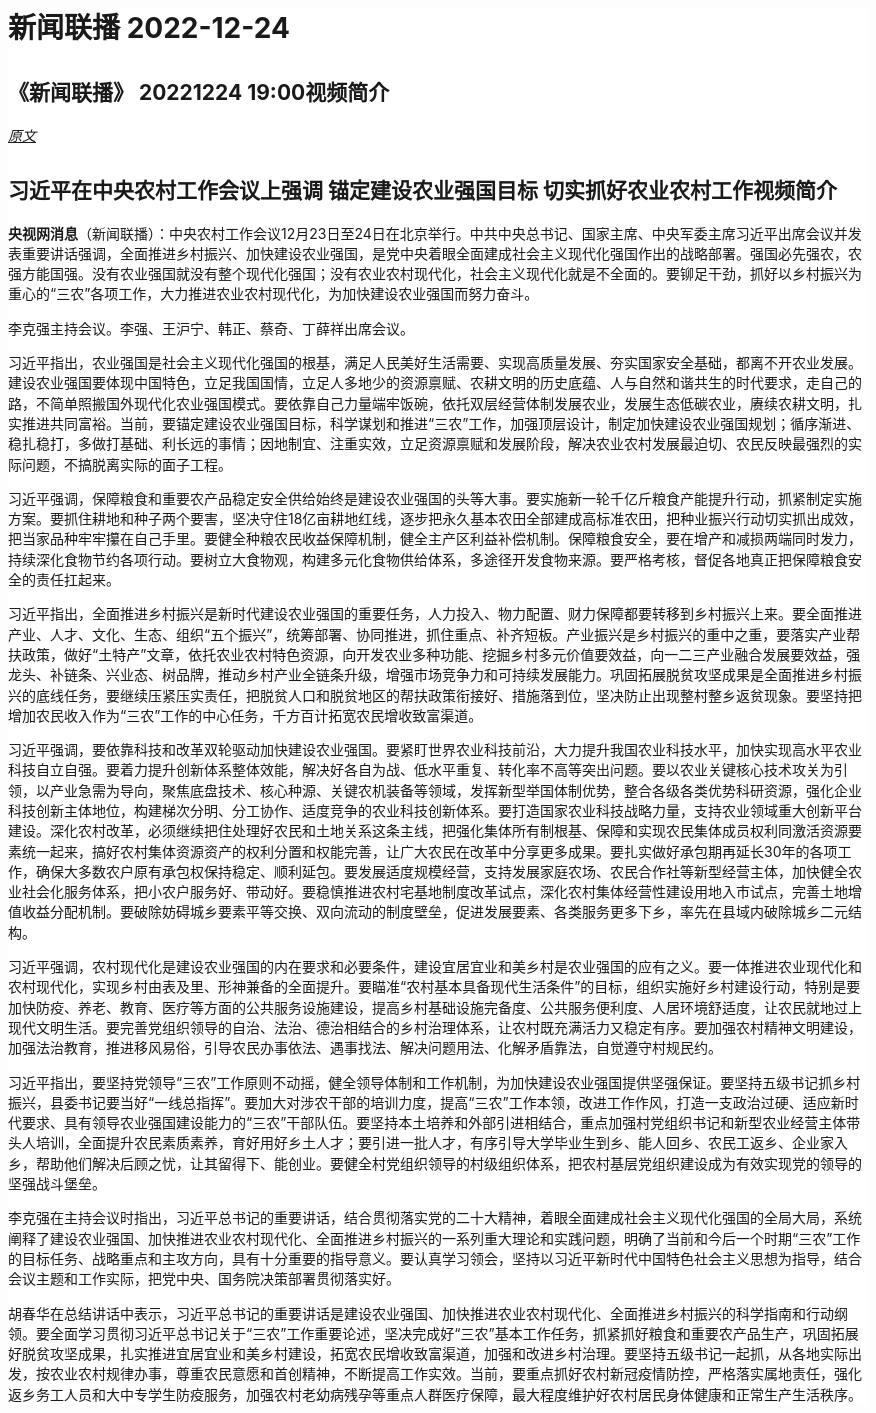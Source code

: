 # 新闻联播 2022-12-24

## 《新闻联播》 20221224 19:00视频简介



*[原文](https://tv.cctv.com/2022/12/24/VIDExUqGq9ONb9ZocZXhGFQ8221224.shtml)*

## 习近平在中央农村工作会议上强调 锚定建设农业强国目标 切实抓好农业农村工作视频简介

**央视网消息**（新闻联播）：中央农村工作会议12月23日至24日在北京举行。中共中央总书记、国家主席、中央军委主席习近平出席会议并发表重要讲话强调，全面推进乡村振兴、加快建设农业强国，是党中央着眼全面建成社会主义现代化强国作出的战略部署。强国必先强农，农强方能国强。没有农业强国就没有整个现代化强国；没有农业农村现代化，社会主义现代化就是不全面的。要铆足干劲，抓好以乡村振兴为重心的“三农”各项工作，大力推进农业农村现代化，为加快建设农业强国而努力奋斗。

李克强主持会议。李强、王沪宁、韩正、蔡奇、丁薛祥出席会议。

习近平指出，农业强国是社会主义现代化强国的根基，满足人民美好生活需要、实现高质量发展、夯实国家安全基础，都离不开农业发展。建设农业强国要体现中国特色，立足我国国情，立足人多地少的资源禀赋、农耕文明的历史底蕴、人与自然和谐共生的时代要求，走自己的路，不简单照搬国外现代化农业强国模式。要依靠自己力量端牢饭碗，依托双层经营体制发展农业，发展生态低碳农业，赓续农耕文明，扎实推进共同富裕。当前，要锚定建设农业强国目标，科学谋划和推进“三农”工作，加强顶层设计，制定加快建设农业强国规划；循序渐进、稳扎稳打，多做打基础、利长远的事情；因地制宜、注重实效，立足资源禀赋和发展阶段，解决农业农村发展最迫切、农民反映最强烈的实际问题，不搞脱离实际的面子工程。

习近平强调，保障粮食和重要农产品稳定安全供给始终是建设农业强国的头等大事。要实施新一轮千亿斤粮食产能提升行动，抓紧制定实施方案。要抓住耕地和种子两个要害，坚决守住18亿亩耕地红线，逐步把永久基本农田全部建成高标准农田，把种业振兴行动切实抓出成效，把当家品种牢牢攥在自己手里。要健全种粮农民收益保障机制，健全主产区利益补偿机制。保障粮食安全，要在增产和减损两端同时发力，持续深化食物节约各项行动。要树立大食物观，构建多元化食物供给体系，多途径开发食物来源。要严格考核，督促各地真正把保障粮食安全的责任扛起来。

习近平指出，全面推进乡村振兴是新时代建设农业强国的重要任务，人力投入、物力配置、财力保障都要转移到乡村振兴上来。要全面推进产业、人才、文化、生态、组织“五个振兴”，统筹部署、协同推进，抓住重点、补齐短板。产业振兴是乡村振兴的重中之重，要落实产业帮扶政策，做好“土特产”文章，依托农业农村特色资源，向开发农业多种功能、挖掘乡村多元价值要效益，向一二三产业融合发展要效益，强龙头、补链条、兴业态、树品牌，推动乡村产业全链条升级，增强市场竞争力和可持续发展能力。巩固拓展脱贫攻坚成果是全面推进乡村振兴的底线任务，要继续压紧压实责任，把脱贫人口和脱贫地区的帮扶政策衔接好、措施落到位，坚决防止出现整村整乡返贫现象。要坚持把增加农民收入作为“三农”工作的中心任务，千方百计拓宽农民增收致富渠道。

习近平强调，要依靠科技和改革双轮驱动加快建设农业强国。要紧盯世界农业科技前沿，大力提升我国农业科技水平，加快实现高水平农业科技自立自强。要着力提升创新体系整体效能，解决好各自为战、低水平重复、转化率不高等突出问题。要以农业关键核心技术攻关为引领，以产业急需为导向，聚焦底盘技术、核心种源、关键农机装备等领域，发挥新型举国体制优势，整合各级各类优势科研资源，强化企业科技创新主体地位，构建梯次分明、分工协作、适度竞争的农业科技创新体系。要打造国家农业科技战略力量，支持农业领域重大创新平台建设。深化农村改革，必须继续把住处理好农民和土地关系这条主线，把强化集体所有制根基、保障和实现农民集体成员权利同激活资源要素统一起来，搞好农村集体资源资产的权利分置和权能完善，让广大农民在改革中分享更多成果。要扎实做好承包期再延长30年的各项工作，确保大多数农户原有承包权保持稳定、顺利延包。要发展适度规模经营，支持发展家庭农场、农民合作社等新型经营主体，加快健全农业社会化服务体系，把小农户服务好、带动好。要稳慎推进农村宅基地制度改革试点，深化农村集体经营性建设用地入市试点，完善土地增值收益分配机制。要破除妨碍城乡要素平等交换、双向流动的制度壁垒，促进发展要素、各类服务更多下乡，率先在县域内破除城乡二元结构。

习近平强调，农村现代化是建设农业强国的内在要求和必要条件，建设宜居宜业和美乡村是农业强国的应有之义。要一体推进农业现代化和农村现代化，实现乡村由表及里、形神兼备的全面提升。要瞄准“农村基本具备现代生活条件”的目标，组织实施好乡村建设行动，特别是要加快防疫、养老、教育、医疗等方面的公共服务设施建设，提高乡村基础设施完备度、公共服务便利度、人居环境舒适度，让农民就地过上现代文明生活。要完善党组织领导的自治、法治、德治相结合的乡村治理体系，让农村既充满活力又稳定有序。要加强农村精神文明建设，加强法治教育，推进移风易俗，引导农民办事依法、遇事找法、解决问题用法、化解矛盾靠法，自觉遵守村规民约。

习近平指出，要坚持党领导“三农”工作原则不动摇，健全领导体制和工作机制，为加快建设农业强国提供坚强保证。要坚持五级书记抓乡村振兴，县委书记要当好“一线总指挥”。要加大对涉农干部的培训力度，提高“三农”工作本领，改进工作作风，打造一支政治过硬、适应新时代要求、具有领导农业强国建设能力的“三农”干部队伍。要坚持本土培养和外部引进相结合，重点加强村党组织书记和新型农业经营主体带头人培训，全面提升农民素质素养，育好用好乡土人才；要引进一批人才，有序引导大学毕业生到乡、能人回乡、农民工返乡、企业家入乡，帮助他们解决后顾之忧，让其留得下、能创业。要健全村党组织领导的村级组织体系，把农村基层党组织建设成为有效实现党的领导的坚强战斗堡垒。

李克强在主持会议时指出，习近平总书记的重要讲话，结合贯彻落实党的二十大精神，着眼全面建成社会主义现代化强国的全局大局，系统阐释了建设农业强国、加快推进农业农村现代化、全面推进乡村振兴的一系列重大理论和实践问题，明确了当前和今后一个时期“三农”工作的目标任务、战略重点和主攻方向，具有十分重要的指导意义。要认真学习领会，坚持以习近平新时代中国特色社会主义思想为指导，结合会议主题和工作实际，把党中央、国务院决策部署贯彻落实好。

胡春华在总结讲话中表示，习近平总书记的重要讲话是建设农业强国、加快推进农业农村现代化、全面推进乡村振兴的科学指南和行动纲领。要全面学习贯彻习近平总书记关于“三农”工作重要论述，坚决完成好“三农”基本工作任务，抓紧抓好粮食和重要农产品生产，巩固拓展好脱贫攻坚成果，扎实推进宜居宜业和美乡村建设，拓宽农民增收致富渠道，加强和改进乡村治理。要坚持五级书记一起抓，从各地实际出发，按农业农村规律办事，尊重农民意愿和首创精神，不断提高工作实效。当前，要重点抓好农村新冠疫情防控，严格落实属地责任，强化返乡务工人员和大中专学生防疫服务，加强农村老幼病残孕等重点人群医疗保障，最大程度维护好农村居民身体健康和正常生产生活秩序。
